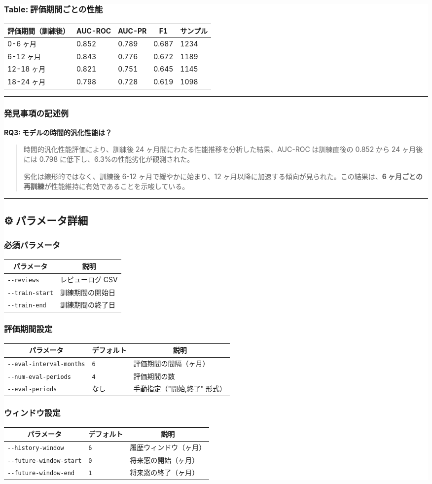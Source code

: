 
### Table: 評価期間ごとの性能

| 評価期間（訓練後） | AUC-ROC | AUC-PR | F1    | サンプル |
| ------------------ | ------- | ------ | ----- | -------- |
| 0-6 ヶ月           | 0.852   | 0.789  | 0.687 | 1234     |
| 6-12 ヶ月          | 0.843   | 0.776  | 0.672 | 1189     |
| 12-18 ヶ月         | 0.821   | 0.751  | 0.645 | 1145     |
| 18-24 ヶ月         | 0.798   | 0.728  | 0.619 | 1098     |

---

### 発見事項の記述例

**RQ3: モデルの時間的汎化性能は？**

> 時間的汎化性能評価により、訓練後 24 ヶ月間にわたる性能推移を分析した結果、AUC-ROC は訓練直後の 0.852 から 24 ヶ月後には 0.798 に低下し、6.3%の性能劣化が観測された。
>
> 劣化は線形的ではなく、訓練後 6-12 ヶ月で緩やかに始まり、12 ヶ月以降に加速する傾向が見られた。この結果は、**6 ヶ月ごとの再訓練**が性能維持に有効であることを示唆している。

---

## ⚙️ パラメータ詳細

### 必須パラメータ

| パラメータ      | 説明             |
| --------------- | ---------------- |
| `--reviews`     | レビューログ CSV |
| `--train-start` | 訓練期間の開始日 |
| `--train-end`   | 訓練期間の終了日 |

### 評価期間設定

| パラメータ               | デフォルト | 説明                         |
| ------------------------ | ---------- | ---------------------------- |
| `--eval-interval-months` | `6`        | 評価期間の間隔（ヶ月）       |
| `--num-eval-periods`     | `4`        | 評価期間の数                 |
| `--eval-periods`         | なし       | 手動指定（"開始,終了" 形式） |

### ウィンドウ設定

| パラメータ              | デフォルト | 説明                   |
| ----------------------- | ---------- | ---------------------- |
| `--history-window`      | `6`        | 履歴ウィンドウ（ヶ月） |
| `--future-window-start` | `0`        | 将来窓の開始（ヶ月）   |
| `--future-window-end`   | `1`        | 将来窓の終了（ヶ月）   |
